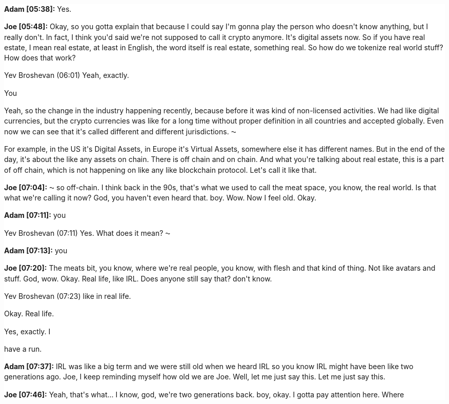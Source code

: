 **Adam [05:38]:**
Yes.

**Joe [05:48]:**
Okay, so you gotta explain that because I could say I'm gonna play the person who doesn't know anything, but I really don't. In fact, I think you'd said we're not supposed to call it crypto anymore. It's digital assets now. So if you have real estate, I mean real estate, at least in English, the word itself is real estate, something real. So how do we tokenize real world stuff? How does that work?

Yev Broshevan (06:01)
Yeah, exactly.

You

Yeah, so the change in the industry happening recently, because before it was kind of non-licensed activities. We had like digital currencies, but the crypto currencies was like for a long time without proper definition in all countries and accepted globally. Even now we can see that it's called different and different jurisdictions. ⁓

For example, in the US it's Digital Assets, in Europe it's Virtual Assets, somewhere else it has different names. But in the end of the day, it's about the like any assets on chain. There is off chain and on chain. And what you're talking about real estate, this is a part of off chain, which is not happening on like any like blockchain protocol. Let's call it like that.

**Joe [07:04]:**
⁓ so off-chain. I think back in the 90s, that's what we used to call the meat space, you know, the real world. Is that what we're calling it now? God, you haven't even heard that. boy. Wow. Now I feel old. Okay.

**Adam [07:11]:**
you

Yev Broshevan (07:11)
Yes. What does it mean? ⁓

**Adam [07:13]:**
you

**Joe [07:20]:**
The meats bit, you know, where we're real people, you know, with flesh and that kind of thing. Not like avatars and stuff. God, wow. Okay. Real life, like IRL. Does anyone still say that? don't know.

Yev Broshevan (07:23)
like in real life.

Okay. Real life.

Yes, exactly. I

have a run.

**Adam [07:37]:**
IRL was like a big term and we were still old when we heard IRL so you know IRL might have been like two generations ago. Joe, I keep reminding myself how old we are Joe. Well, let me just say this. Let me just say this.

**Joe [07:46]:**
Yeah, that's what... I know, god, we're two generations back. boy, okay. I gotta pay attention here. Where
